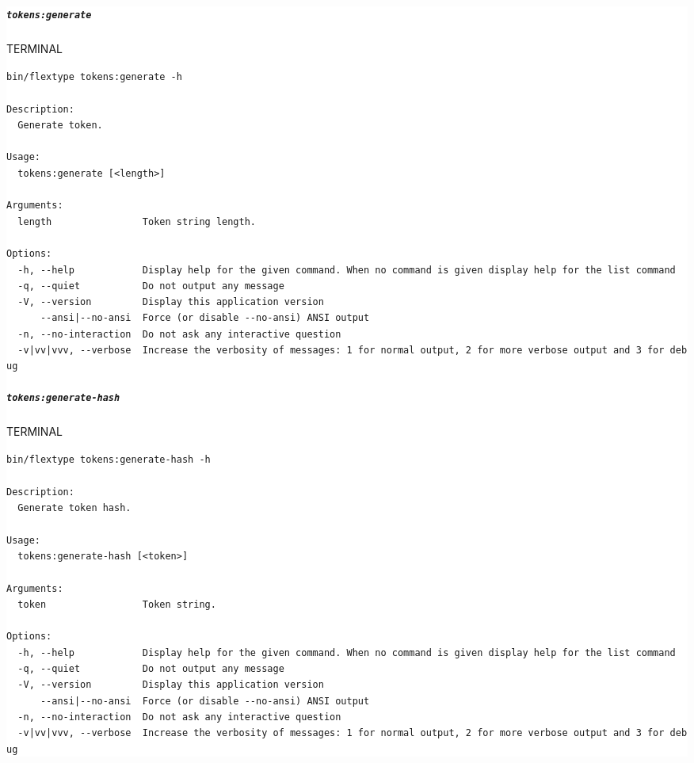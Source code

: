 ##### <a name="commands-tokens-generate"></a> `tokens:generate`

<div class="file-header text-center">TERMINAL</div>

```text
bin/flextype tokens:generate -h

Description:
  Generate token.

Usage:
  tokens:generate [<length>]

Arguments:
  length                Token string length.

Options:
  -h, --help            Display help for the given command. When no command is given display help for the list command
  -q, --quiet           Do not output any message
  -V, --version         Display this application version
      --ansi|--no-ansi  Force (or disable --no-ansi) ANSI output
  -n, --no-interaction  Do not ask any interactive question
  -v|vv|vvv, --verbose  Increase the verbosity of messages: 1 for normal output, 2 for more verbose output and 3 for debug
```

##### <a name="commands-tokens-generate-hash"></a> `tokens:generate-hash`

<div class="file-header text-center">TERMINAL</div>

```text
bin/flextype tokens:generate-hash -h

Description:
  Generate token hash.

Usage:
  tokens:generate-hash [<token>]

Arguments:
  token                 Token string.

Options:
  -h, --help            Display help for the given command. When no command is given display help for the list command
  -q, --quiet           Do not output any message
  -V, --version         Display this application version
      --ansi|--no-ansi  Force (or disable --no-ansi) ANSI output
  -n, --no-interaction  Do not ask any interactive question
  -v|vv|vvv, --verbose  Increase the verbosity of messages: 1 for normal output, 2 for more verbose output and 3 for debug
```
